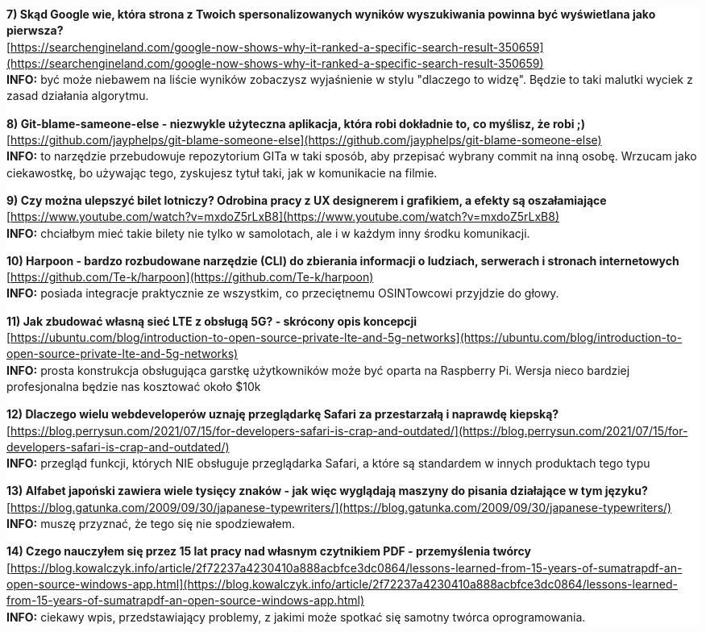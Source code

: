 
**7) Skąd Google wie, która strona z Twoich spersonalizowanych wyników wyszukiwania powinna być wyświetlana jako pierwsza?**  
[https://searchengineland.com/google-now-shows-why-it-ranked-a-specific-search-result-350659](https://searchengineland.com/google-now-shows-why-it-ranked-a-specific-search-result-350659)  
**INFO:** być może niebawem na liście wyników zobaczysz wyjaśnienie w stylu "dlaczego to widzę". Będzie to taki malutki wyciek z zasad działania algorytmu.  


**8) Git-blame-sameone-else - niezwykle użyteczna aplikacja, która robi dokładnie to, co myślisz, że robi ;)**  
[https://github.com/jayphelps/git-blame-someone-else](https://github.com/jayphelps/git-blame-someone-else)  
**INFO:** to narzędzie przebudowuje repozytorium GITa w taki sposób, aby przepisać wybrany commit na inną osobę. Wrzucam jako ciekawostkę, bo używając tego, zyskujesz tytuł taki, jak w komunikacie na filmie.  


**9) Czy można ulepszyć bilet lotniczy? Odrobina pracy z UX designerem i grafikiem, a efekty są oszałamiające**  
[https://www.youtube.com/watch?v=mxdoZ5rLxB8](https://www.youtube.com/watch?v=mxdoZ5rLxB8)  
**INFO:** chciałbym mieć takie bilety nie tylko w samolotach, ale i w każdym inny środku komunikacji.  


**10) Harpoon - bardzo rozbudowane narzędzie (CLI) do zbierania informacji o ludziach, serwerach i stronach internetowych**  
[https://github.com/Te-k/harpoon](https://github.com/Te-k/harpoon)  
**INFO:** posiada integracje praktycznie ze wszystkim, co przeciętnemu OSINTowcowi przyjdzie do głowy.  


**11) Jak zbudować własną sieć LTE z obsługą 5G? - skrócony opis koncepcji**  
[https://ubuntu.com/blog/introduction-to-open-source-private-lte-and-5g-networks](https://ubuntu.com/blog/introduction-to-open-source-private-lte-and-5g-networks)  
**INFO:** prosta konstrukcja obsługująca garstkę użytkowników może być oparta na Raspberry Pi. Wersja nieco bardziej profesjonalna będzie nas kosztować około $10k  


**12) Dlaczego wielu webdeveloperów uznaję przeglądarkę Safari za przestarzałą i naprawdę kiepską?**  
[https://blog.perrysun.com/2021/07/15/for-developers-safari-is-crap-and-outdated/](https://blog.perrysun.com/2021/07/15/for-developers-safari-is-crap-and-outdated/)  
**INFO:** przegląd funkcji, których NIE obsługuje przeglądarka Safari, a które są standardem w innych produktach tego typu  


**13) Alfabet japoński zawiera wiele tysięcy znaków - jak więc wyglądają maszyny do pisania działające w tym języku?**  
[https://blog.gatunka.com/2009/09/30/japanese-typewriters/](https://blog.gatunka.com/2009/09/30/japanese-typewriters/)  
**INFO:** muszę przyznać, że tego się nie spodziewałem.  


**14) Czego nauczyłem się przez 15 lat pracy nad własnym czytnikiem PDF - przemyślenia twórcy**  
[https://blog.kowalczyk.info/article/2f72237a4230410a888acbfce3dc0864/lessons-learned-from-15-years-of-sumatrapdf-an-open-source-windows-app.html](https://blog.kowalczyk.info/article/2f72237a4230410a888acbfce3dc0864/lessons-learned-from-15-years-of-sumatrapdf-an-open-source-windows-app.html)  
**INFO:** ciekawy wpis, przedstawiający problemy, z jakimi może spotkać się samotny twórca oprogramowania.  
